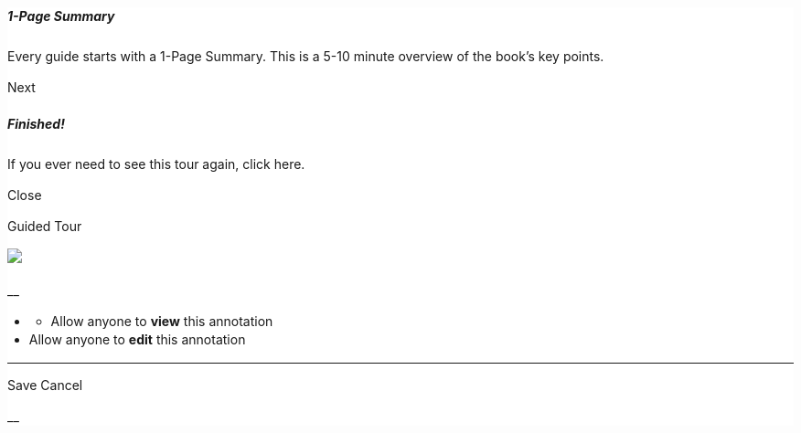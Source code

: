 ##### 1-Page Summary

Every guide starts with a 1-Page Summary. This is a 5-10 minute overview of the book’s key points. 

Next

##### Finished!

If you ever need to see this tour again, click here. 

Close

Guided Tour

![](https://bat.bing.com/action/0?ti=56018282&Ver=2&mid=3d190f67-9384-4942-9795-a0228eec8f7a&sid=1711133063fa11eebdec89a8b8ae3bbc&vid=171147a063fa11eea7440fcfeb230d96&vids=0&msclkid=N&pi=0&lg=en-US&sw=800&sh=600&sc=24&nwd=1&tl=Shortform%20%7C%20Book&p=https%3A%2F%2Fwww.shortform.com%2Fapp%2Fbook%2Fthe-chimp-paradox%2F1-page-summary&r=&lt=416&evt=pageLoad&sv=1&rn=425219)

__

  *   * Allow anyone to **view** this annotation
  * Allow anyone to **edit** this annotation



* * *

Save Cancel

__



